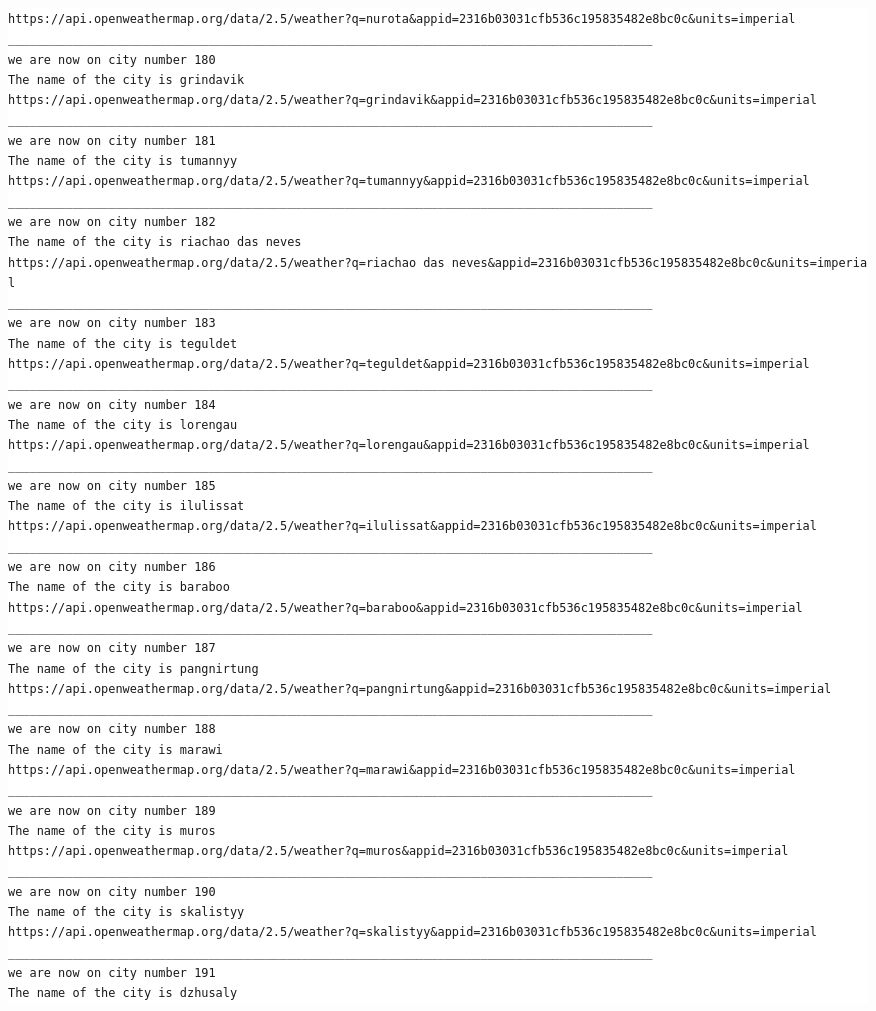     https://api.openweathermap.org/data/2.5/weather?q=nurota&appid=2316b03031cfb536c195835482e8bc0c&units=imperial
    __________________________________________________________________________________________
    we are now on city number 180
    The name of the city is grindavik
    https://api.openweathermap.org/data/2.5/weather?q=grindavik&appid=2316b03031cfb536c195835482e8bc0c&units=imperial
    __________________________________________________________________________________________
    we are now on city number 181
    The name of the city is tumannyy
    https://api.openweathermap.org/data/2.5/weather?q=tumannyy&appid=2316b03031cfb536c195835482e8bc0c&units=imperial
    __________________________________________________________________________________________
    we are now on city number 182
    The name of the city is riachao das neves
    https://api.openweathermap.org/data/2.5/weather?q=riachao das neves&appid=2316b03031cfb536c195835482e8bc0c&units=imperial
    __________________________________________________________________________________________
    we are now on city number 183
    The name of the city is teguldet
    https://api.openweathermap.org/data/2.5/weather?q=teguldet&appid=2316b03031cfb536c195835482e8bc0c&units=imperial
    __________________________________________________________________________________________
    we are now on city number 184
    The name of the city is lorengau
    https://api.openweathermap.org/data/2.5/weather?q=lorengau&appid=2316b03031cfb536c195835482e8bc0c&units=imperial
    __________________________________________________________________________________________
    we are now on city number 185
    The name of the city is ilulissat
    https://api.openweathermap.org/data/2.5/weather?q=ilulissat&appid=2316b03031cfb536c195835482e8bc0c&units=imperial
    __________________________________________________________________________________________
    we are now on city number 186
    The name of the city is baraboo
    https://api.openweathermap.org/data/2.5/weather?q=baraboo&appid=2316b03031cfb536c195835482e8bc0c&units=imperial
    __________________________________________________________________________________________
    we are now on city number 187
    The name of the city is pangnirtung
    https://api.openweathermap.org/data/2.5/weather?q=pangnirtung&appid=2316b03031cfb536c195835482e8bc0c&units=imperial
    __________________________________________________________________________________________
    we are now on city number 188
    The name of the city is marawi
    https://api.openweathermap.org/data/2.5/weather?q=marawi&appid=2316b03031cfb536c195835482e8bc0c&units=imperial
    __________________________________________________________________________________________
    we are now on city number 189
    The name of the city is muros
    https://api.openweathermap.org/data/2.5/weather?q=muros&appid=2316b03031cfb536c195835482e8bc0c&units=imperial
    __________________________________________________________________________________________
    we are now on city number 190
    The name of the city is skalistyy
    https://api.openweathermap.org/data/2.5/weather?q=skalistyy&appid=2316b03031cfb536c195835482e8bc0c&units=imperial
    __________________________________________________________________________________________
    we are now on city number 191
    The name of the city is dzhusaly